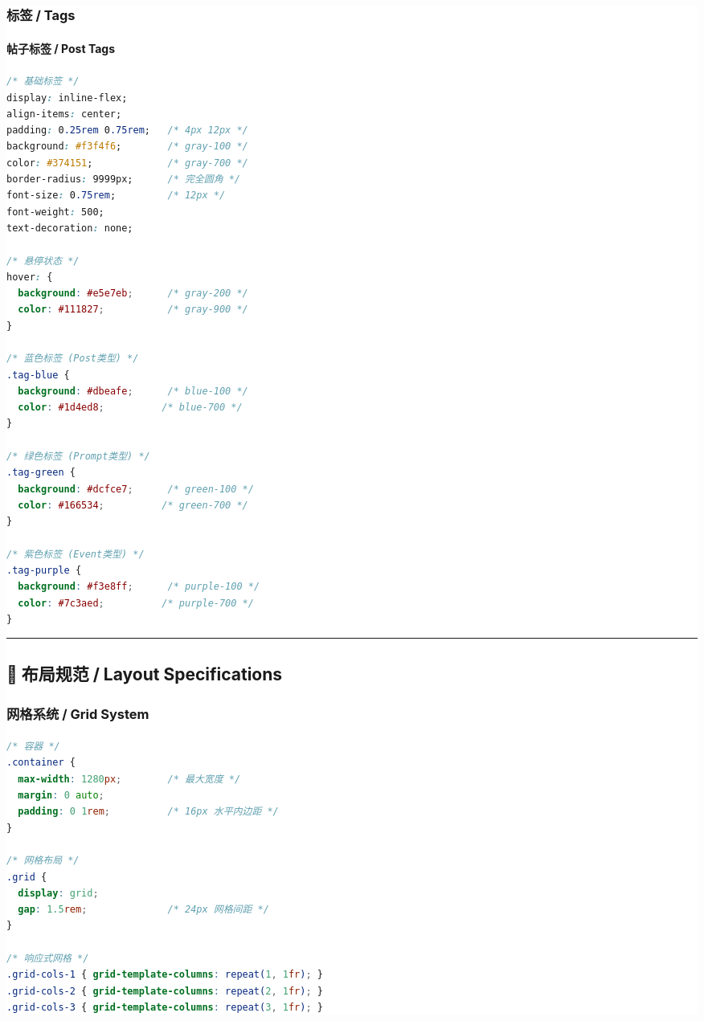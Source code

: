 ### 标签 / Tags

#### 帖子标签 / Post Tags
```css
/* 基础标签 */
display: inline-flex;
align-items: center;
padding: 0.25rem 0.75rem;   /* 4px 12px */
background: #f3f4f6;        /* gray-100 */
color: #374151;             /* gray-700 */
border-radius: 9999px;      /* 完全圆角 */
font-size: 0.75rem;         /* 12px */
font-weight: 500;
text-decoration: none;

/* 悬停状态 */
hover: {
  background: #e5e7eb;      /* gray-200 */
  color: #111827;           /* gray-900 */
}

/* 蓝色标签 (Post类型) */
.tag-blue {
  background: #dbeafe;      /* blue-100 */
  color: #1d4ed8;          /* blue-700 */
}

/* 绿色标签 (Prompt类型) */
.tag-green {
  background: #dcfce7;      /* green-100 */
  color: #166534;          /* green-700 */
}

/* 紫色标签 (Event类型) */
.tag-purple {
  background: #f3e8ff;      /* purple-100 */
  color: #7c3aed;          /* purple-700 */
}
```

---

## 📐 布局规范 / Layout Specifications

### 网格系统 / Grid System
```css
/* 容器 */
.container {
  max-width: 1280px;        /* 最大宽度 */
  margin: 0 auto;
  padding: 0 1rem;          /* 16px 水平内边距 */
}

/* 网格布局 */
.grid {
  display: grid;
  gap: 1.5rem;              /* 24px 网格间距 */
}

/* 响应式网格 */
.grid-cols-1 { grid-template-columns: repeat(1, 1fr); }
.grid-cols-2 { grid-template-columns: repeat(2, 1fr); }
.grid-cols-3 { grid-template-columns: repeat(3, 1fr); }
```